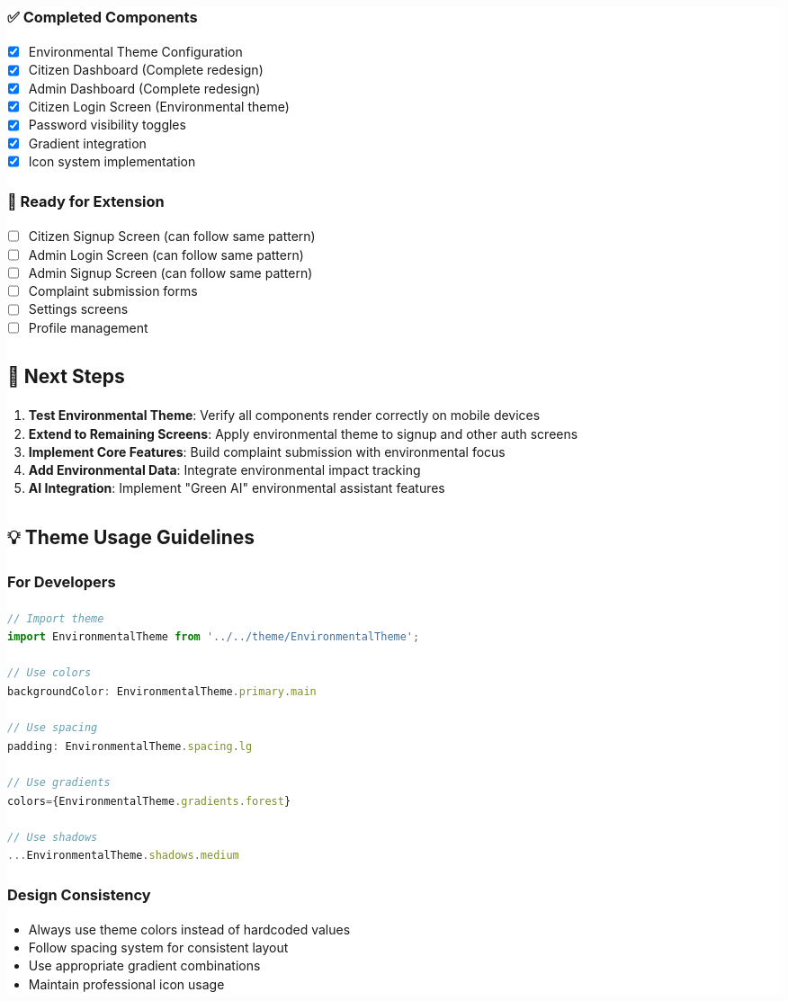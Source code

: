 ### ✅ Completed Components
- [x] Environmental Theme Configuration
- [x] Citizen Dashboard (Complete redesign)
- [x] Admin Dashboard (Complete redesign)
- [x] Citizen Login Screen (Environmental theme)
- [x] Password visibility toggles
- [x] Gradient integration
- [x] Icon system implementation

### 🔄 Ready for Extension
- [ ] Citizen Signup Screen (can follow same pattern)
- [ ] Admin Login Screen (can follow same pattern)
- [ ] Admin Signup Screen (can follow same pattern)
- [ ] Complaint submission forms
- [ ] Settings screens
- [ ] Profile management

## 🚀 Next Steps

1. **Test Environmental Theme**: Verify all components render correctly on mobile devices
2. **Extend to Remaining Screens**: Apply environmental theme to signup and other auth screens
3. **Implement Core Features**: Build complaint submission with environmental focus
4. **Add Environmental Data**: Integrate environmental impact tracking
5. **AI Integration**: Implement "Green AI" environmental assistant features

## 💡 Theme Usage Guidelines

### For Developers
```javascript
// Import theme
import EnvironmentalTheme from '../../theme/EnvironmentalTheme';

// Use colors
backgroundColor: EnvironmentalTheme.primary.main

// Use spacing
padding: EnvironmentalTheme.spacing.lg

// Use gradients
colors={EnvironmentalTheme.gradients.forest}

// Use shadows
...EnvironmentalTheme.shadows.medium
```

### Design Consistency
- Always use theme colors instead of hardcoded values
- Follow spacing system for consistent layout
- Use appropriate gradient combinations
- Maintain professional icon usage
